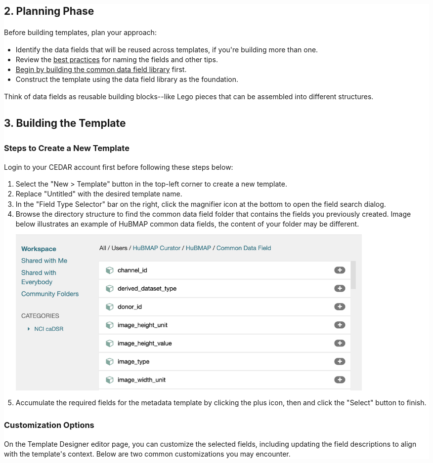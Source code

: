 ## 2. Planning Phase

Before building templates, plan your approach:

* Identify the data fields that will be reused across templates, if you're building more than one.
* Review the [best practices](best-practices.md) for naming the fields and other tips.
* [Begin by building the common data field library](build-common-fields.md) first. 
* Construct the template using the data field library as the foundation.
  
Think of data fields as reusable building blocks--like Lego pieces that can be assembled into different structures.

## 3. Building the Template

### Steps to Create a New Template

Login to your CEDAR account first before following these steps below:

1. Select the "New > Template" button in the top-left corner to create a new template.
2. Replace "Untitled" with the desired template name.
3. In the "Field Type Selector" bar on the right, click the magnifier icon at the bottom to open the field search dialog.
4. Browse the directory structure to find the common data field folder that contains the fields you previously created. Image below illustrates an example of HuBMAP common data fields, the content of your folder may be different. <img width="700" alt="Common data field folder" style="margin:10px 0 10px 0;" src="../img/common-data-field-folder.png" />
6. Accumulate the required fields for the metadata template by clicking the plus icon, then and click the "Select" button to finish.

### Customization Options

On the Template Designer editor page, you can customize the selected fields, including updating the field descriptions to align with the template's context. Below are two common customizations you may encounter.

